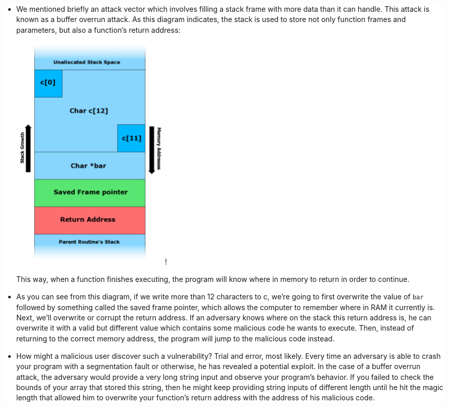 * We mentioned briefly an attack vector which involves filling a stack frame
  with more data than it can handle. This attack is known as a buffer
  overrun attack. As this diagram indicates, the stack is used to store not
  only function frames and parameters, but also a function’s return address:
  
  ![program_memory](program_memory.png)!
  
  This way, when a function finishes executing, the program will know where
  in memory to return in order to continue.

* As you can see from this diagram, if we write more than 12 characters to
c, we’re going to first overwrite the value of `bar` followed by something
called the saved frame pointer, which allows the computer to remember
where in RAM it currently is. Next, we’ll overwrite or corrupt the return
address. If an adversary knows where on the stack this return address is,
he can overwrite it with a valid but different value which contains some
malicious code he wants to execute. Then, instead of returning to the
correct memory address, the program will jump to the malicious code
instead.

* How might a malicious user discover such a vulnerability? Trial and error,
most likely. Every time an adversary is able to crash your program with
a segmentation fault or otherwise, he has revealed a potential exploit. In
the case of a buffer overrun attack, the adversary would provide a very
long string input and observe your program’s behavior. If you failed to
check the bounds of your array that stored this string, then he might keep
providing string inputs of different length until he hit the magic length
that allowed him to overwrite your function’s return address with the
address of his malicious code.


